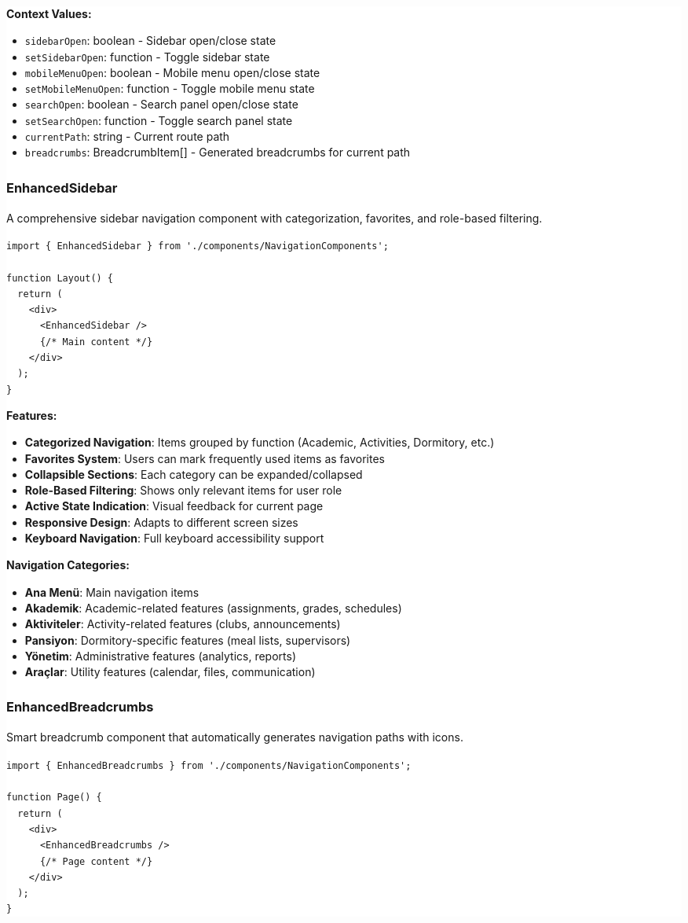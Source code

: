 **Context Values:**
- `sidebarOpen`: boolean - Sidebar open/close state
- `setSidebarOpen`: function - Toggle sidebar state
- `mobileMenuOpen`: boolean - Mobile menu open/close state
- `setMobileMenuOpen`: function - Toggle mobile menu state
- `searchOpen`: boolean - Search panel open/close state
- `setSearchOpen`: function - Toggle search panel state
- `currentPath`: string - Current route path
- `breadcrumbs`: BreadcrumbItem[] - Generated breadcrumbs for current path

### EnhancedSidebar

A comprehensive sidebar navigation component with categorization, favorites, and role-based filtering.

```tsx
import { EnhancedSidebar } from './components/NavigationComponents';

function Layout() {
  return (
    <div>
      <EnhancedSidebar />
      {/* Main content */}
    </div>
  );
}
```

**Features:**
- **Categorized Navigation**: Items grouped by function (Academic, Activities, Dormitory, etc.)
- **Favorites System**: Users can mark frequently used items as favorites
- **Collapsible Sections**: Each category can be expanded/collapsed
- **Role-Based Filtering**: Shows only relevant items for user role
- **Active State Indication**: Visual feedback for current page
- **Responsive Design**: Adapts to different screen sizes
- **Keyboard Navigation**: Full keyboard accessibility support

**Navigation Categories:**
- **Ana Menü**: Main navigation items
- **Akademik**: Academic-related features (assignments, grades, schedules)
- **Aktiviteler**: Activity-related features (clubs, announcements)
- **Pansiyon**: Dormitory-specific features (meal lists, supervisors)
- **Yönetim**: Administrative features (analytics, reports)
- **Araçlar**: Utility features (calendar, files, communication)

### EnhancedBreadcrumbs

Smart breadcrumb component that automatically generates navigation paths with icons.

```tsx
import { EnhancedBreadcrumbs } from './components/NavigationComponents';

function Page() {
  return (
    <div>
      <EnhancedBreadcrumbs />
      {/* Page content */}
    </div>
  );
}
```
